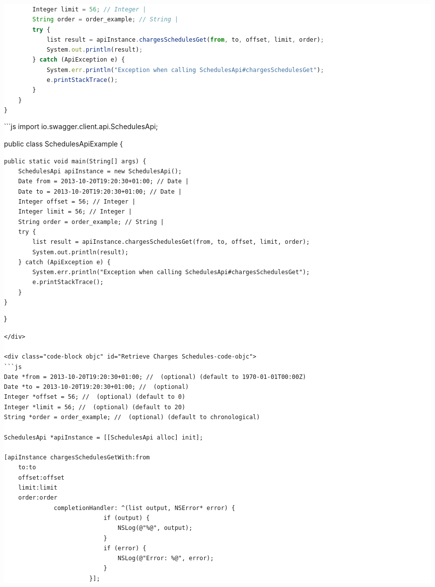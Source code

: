 ```js
        Integer limit = 56; // Integer | 
        String order = order_example; // String | 
        try {
            list result = apiInstance.chargesSchedulesGet(from, to, offset, limit, order);
            System.out.println(result);
        } catch (ApiException e) {
            System.err.println("Exception when calling SchedulesApi#chargesSchedulesGet");
            e.printStackTrace();
        }
    }
}
```
</div>

<div class="code-block android" id="Retrieve Charges Schedules-code-android">
```js
import io.swagger.client.api.SchedulesApi;

public class SchedulesApiExample {

    public static void main(String[] args) {
        SchedulesApi apiInstance = new SchedulesApi();
        Date from = 2013-10-20T19:20:30+01:00; // Date | 
        Date to = 2013-10-20T19:20:30+01:00; // Date | 
        Integer offset = 56; // Integer | 
        Integer limit = 56; // Integer | 
        String order = order_example; // String | 
        try {
            list result = apiInstance.chargesSchedulesGet(from, to, offset, limit, order);
            System.out.println(result);
        } catch (ApiException e) {
            System.err.println("Exception when calling SchedulesApi#chargesSchedulesGet");
            e.printStackTrace();
        }
    }
}
```
</div>

<div class="code-block objc" id="Retrieve Charges Schedules-code-objc">
```js
Date *from = 2013-10-20T19:20:30+01:00; //  (optional) (default to 1970-01-01T00:00Z)
Date *to = 2013-10-20T19:20:30+01:00; //  (optional)
Integer *offset = 56; //  (optional) (default to 0)
Integer *limit = 56; //  (optional) (default to 20)
String *order = order_example; //  (optional) (default to chronological)

SchedulesApi *apiInstance = [[SchedulesApi alloc] init];

[apiInstance chargesSchedulesGetWith:from
    to:to
    offset:offset
    limit:limit
    order:order
              completionHandler: ^(list output, NSError* error) {
                            if (output) {
                                NSLog(@"%@", output);
                            }
                            if (error) {
                                NSLog(@"Error: %@", error);
                            }
                        }];
```
</div>

